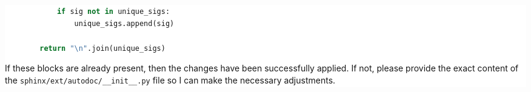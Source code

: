 ```python
            if sig not in unique_sigs:
                unique_sigs.append(sig)

        return "\n".join(unique_sigs)
```

If these blocks are already present, then the changes have been successfully applied. If not, please provide the exact content of the `sphinx/ext/autodoc/__init__.py` file so I can make the necessary adjustments.

